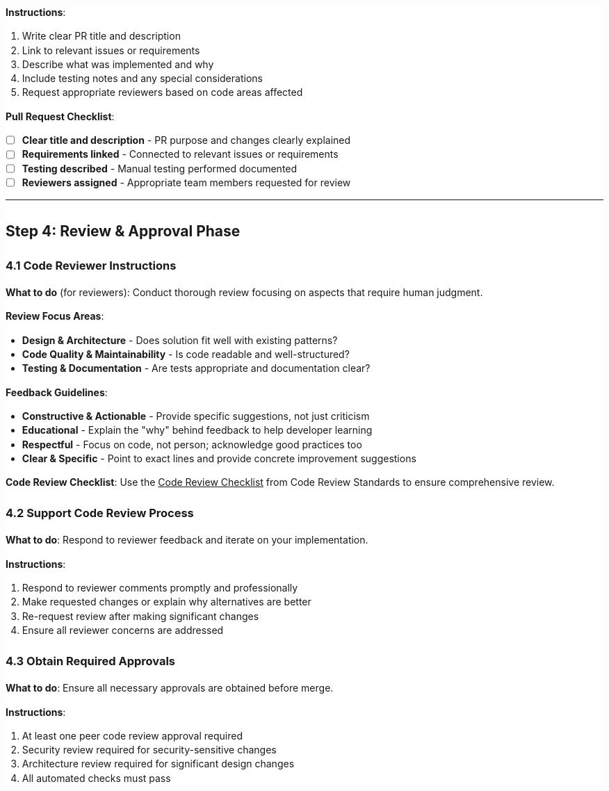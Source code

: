 **Instructions**:
1. Write clear PR title and description
2. Link to relevant issues or requirements
3. Describe what was implemented and why
4. Include testing notes and any special considerations
5. Request appropriate reviewers based on code areas affected

**Pull Request Checklist**:
- [ ] **Clear title and description** - PR purpose and changes clearly explained  
- [ ] **Requirements linked** - Connected to relevant issues or requirements
- [ ] **Testing described** - Manual testing performed documented
- [ ] **Reviewers assigned** - Appropriate team members requested for review

---

## Step 4: Review & Approval Phase

### 4.1 Code Reviewer Instructions
**What to do** (for reviewers): Conduct thorough review focusing on aspects that require human judgment.

**Review Focus Areas**:
- **Design & Architecture** - Does solution fit well with existing patterns?
- **Code Quality & Maintainability** - Is code readable and well-structured?
- **Testing & Documentation** - Are tests appropriate and documentation clear?

**Feedback Guidelines**:
- **Constructive & Actionable** - Provide specific suggestions, not just criticism
- **Educational** - Explain the "why" behind feedback to help developer learning
- **Respectful** - Focus on code, not person; acknowledge good practices too
- **Clear & Specific** - Point to exact lines and provide concrete improvement suggestions

**Code Review Checklist**: 
Use the [Code Review Checklist](#code-review-checklist) from Code Review Standards to ensure comprehensive review.

### 4.2 Support Code Review Process
**What to do**: Respond to reviewer feedback and iterate on your implementation.

**Instructions**:
1. Respond to reviewer comments promptly and professionally
2. Make requested changes or explain why alternatives are better
3. Re-request review after making significant changes
4. Ensure all reviewer concerns are addressed

### 4.3 Obtain Required Approvals
**What to do**: Ensure all necessary approvals are obtained before merge.

**Instructions**:
1. At least one peer code review approval required
2. Security review required for security-sensitive changes
3. Architecture review required for significant design changes
4. All automated checks must pass
